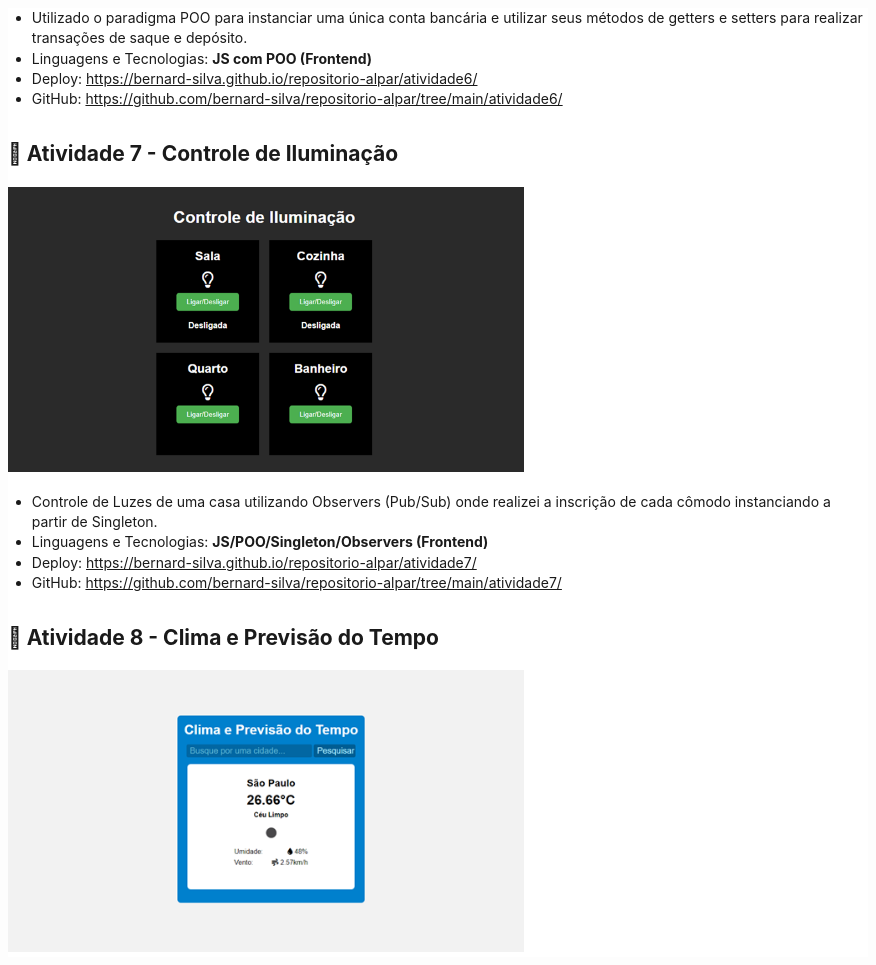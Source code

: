 - Utilizado o paradigma POO para instanciar uma única conta bancária e utilizar seus métodos de getters e setters para realizar transações de saque e depósito.
- Linguagens e Tecnologias: **JS com POO (Frontend)**
- Deploy: https://bernard-silva.github.io/repositorio-alpar/atividade6/
- GitHub: https://github.com/bernard-silva/repositorio-alpar/tree/main/atividade6/

## 🎯 Atividade 7 - Controle de Iluminação <a name = "activ7_pt"></a>

  <img alt="Controle de Iluminação" src="./assets/images/protejos/atividade7.png" width="60%">

- Controle de Luzes de uma casa utilizando Observers (Pub/Sub) onde realizei a inscrição de cada cômodo instanciando a partir de Singleton.
- Linguagens e Tecnologias: **JS/POO/Singleton/Observers (Frontend)** 
- Deploy: https://bernard-silva.github.io/repositorio-alpar/atividade7/
- GitHub: https://github.com/bernard-silva/repositorio-alpar/tree/main/atividade7/

## 🎯 Atividade 8 - Clima e Previsão do Tempo <a name = "activ8_pt"></a>

  <img alt="Clima e Previsão do Tempo" src="./assets/images/protejos/atividade8.png" width="60%">
